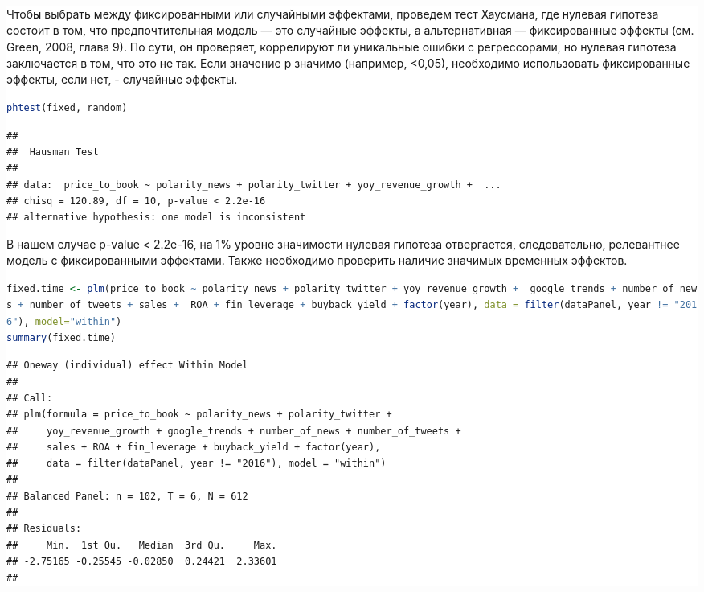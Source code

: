 Чтобы выбрать между фиксированными или случайными эффектами, проведем
тест Хаусмана, где нулевая гипотеза состоит в том, что предпочтительная
модель — это случайные эффекты, а альтернативная — фиксированные эффекты
(см. Green, 2008, глава 9). По сути, он проверяет, коррелируют ли
уникальные ошибки с регрессорами, но нулевая гипотеза заключается в том,
что это не так. Если значение p значимо (например, \<0,05), необходимо
использовать фиксированные эффекты, если нет, - случайные эффекты.

``` r
phtest(fixed, random)
```

    ## 
    ##  Hausman Test
    ## 
    ## data:  price_to_book ~ polarity_news + polarity_twitter + yoy_revenue_growth +  ...
    ## chisq = 120.89, df = 10, p-value < 2.2e-16
    ## alternative hypothesis: one model is inconsistent

В нашем случае p-value \< 2.2e-16, на 1% уровне значимости нулевая
гипотеза отвергается, следовательно, релевантнее модель с фиксированными
эффектами. Также необходимо проверить наличие значимых временных
эффектов.

``` r
fixed.time <- plm(price_to_book ~ polarity_news + polarity_twitter + yoy_revenue_growth +  google_trends + number_of_news + number_of_tweets + sales +  ROA + fin_leverage + buyback_yield + factor(year), data = filter(dataPanel, year != "2016"), model="within")
summary(fixed.time)
```

    ## Oneway (individual) effect Within Model
    ## 
    ## Call:
    ## plm(formula = price_to_book ~ polarity_news + polarity_twitter + 
    ##     yoy_revenue_growth + google_trends + number_of_news + number_of_tweets + 
    ##     sales + ROA + fin_leverage + buyback_yield + factor(year), 
    ##     data = filter(dataPanel, year != "2016"), model = "within")
    ## 
    ## Balanced Panel: n = 102, T = 6, N = 612
    ## 
    ## Residuals:
    ##     Min.  1st Qu.   Median  3rd Qu.     Max. 
    ## -2.75165 -0.25545 -0.02850  0.24421  2.33601 
    ## 